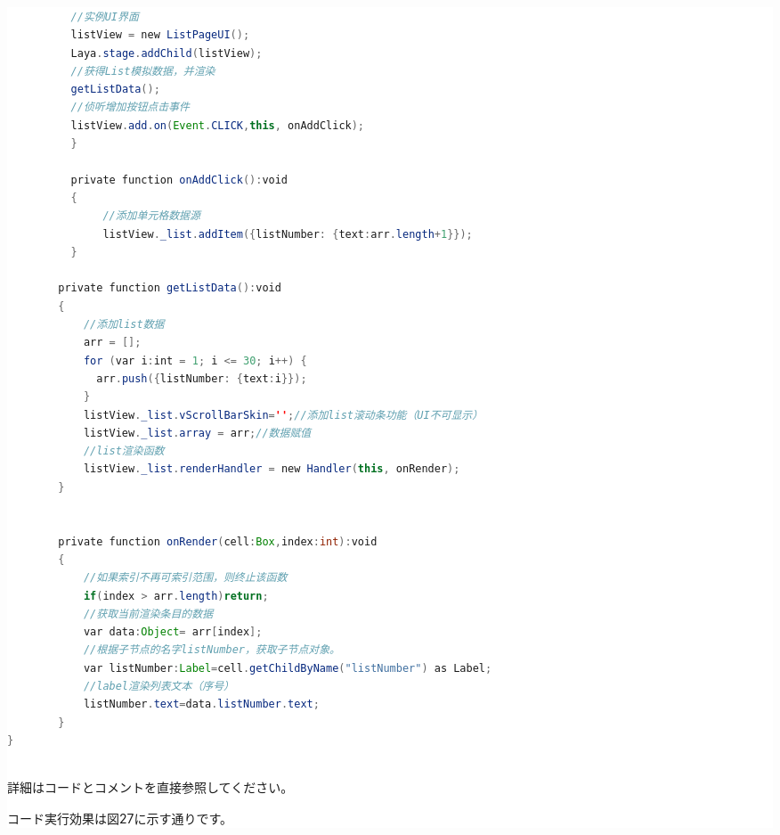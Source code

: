 ```java
          //实例UI界面
          listView = new ListPageUI();
          Laya.stage.addChild(listView);    
          //获得List模拟数据，并渲染
          getListData(); 
          //侦听增加按钮点击事件
          listView.add.on(Event.CLICK,this, onAddClick);
          }
           
          private function onAddClick():void 
          {
               //添加单元格数据源
               listView._list.addItem({listNumber: {text:arr.length+1}});
          }
           
		private function getListData():void 
    	{
    		//添加list数据
    		arr = [];
    		for (var i:int = 1; i <= 30; i++) {
    		  arr.push({listNumber: {text:i}});
    		}
    		listView._list.vScrollBarSkin='';//添加list滚动条功能（UI不可显示）
    		listView._list.array = arr;//数据赋值
    		//list渲染函数
    		listView._list.renderHandler = new Handler(this, onRender);
    	}
            
               
    	private function onRender(cell:Box,index:int):void 
    	{
    		//如果索引不再可索引范围，则终止该函数
    		if(index > arr.length)return;
    		//获取当前渲染条目的数据
    		var data:Object= arr[index];
    		//根据子节点的名字listNumber，获取子节点对象。         
    		var listNumber:Label=cell.getChildByName("listNumber") as Label;
    		//label渲染列表文本（序号）
    		listNumber.text=data.listNumber.text;
    	}
}
   
 ```


詳細はコードとコメントを直接参照してください。


コード実行効果は図27に示す通りです。
